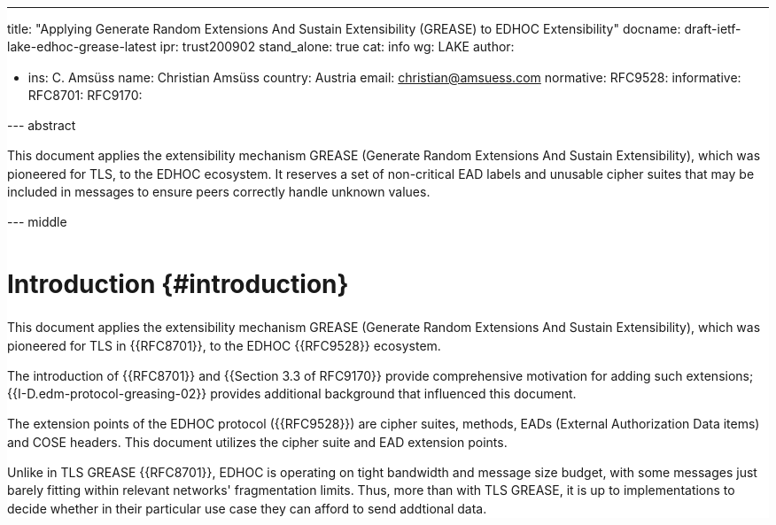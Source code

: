 ---
title: "Applying Generate Random Extensions And Sustain Extensibility (GREASE) to EDHOC Extensibility"
docname: draft-ietf-lake-edhoc-grease-latest
ipr: trust200902
stand_alone: true
cat: info
wg: LAKE
author:
- ins: C. Amsüss
  name: Christian Amsüss
  country: Austria
  email: christian@amsuess.com
normative:
  RFC9528:
informative:
  RFC8701:
  RFC9170:


--- abstract

This document applies the extensibility mechanism GREASE (Generate Random Extensions And Sustain Extensibility),
which was pioneered for TLS,
to the EDHOC ecosystem.
It reserves a set of non-critical EAD labels and unusable cipher suites
that may be included in messages
to ensure peers correctly handle unknown values.

--- middle

# Introduction {#introduction}

This document applies the extensibility mechanism GREASE (Generate Random Extensions And Sustain Extensibility),
which was pioneered for TLS in {{RFC8701}},
to the EDHOC {{RFC9528}} ecosystem.

The introduction of {{RFC8701}} and {{Section 3.3 of RFC9170}} provide comprehensive motivation for adding such extensions;
{{I-D.edm-protocol-greasing-02}} provides additional background that influenced this document.

The extension points of the EDHOC protocol ({{RFC9528}}) are
cipher suites,
methods,
EADs (External Authorization Data items)
and COSE headers.
This document utilizes the cipher suite and EAD extension points.

Unlike in TLS GREASE {{RFC8701}},
EDHOC is operating on tight bandwidth and message size budget,
with some messages just barely fitting within relevant networks' fragmentation limits.
Thus,
more than with TLS GREASE,
it is up to implementations to decide
whether in their particular use case
they can afford to send addtional data.
